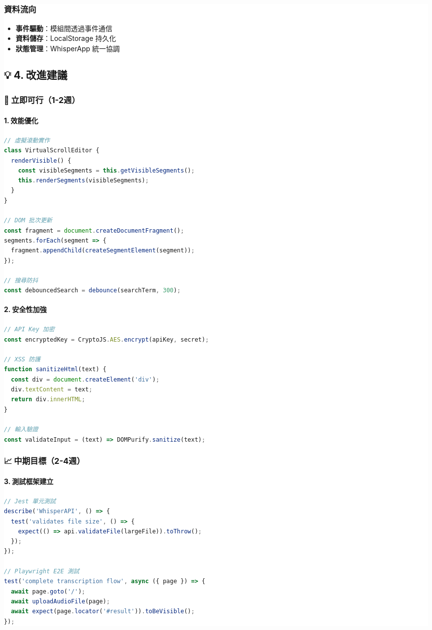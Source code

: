### 資料流向
- **事件驅動**：模組間透過事件通信
- **資料儲存**：LocalStorage 持久化
- **狀態管理**：WhisperApp 統一協調

## 💡 4. 改進建議

### 🚀 立即可行（1-2週）

#### 1. 效能優化
```javascript
// 虛擬滾動實作
class VirtualScrollEditor {
  renderVisible() {
    const visibleSegments = this.getVisibleSegments();
    this.renderSegments(visibleSegments);
  }
}

// DOM 批次更新
const fragment = document.createDocumentFragment();
segments.forEach(segment => {
  fragment.appendChild(createSegmentElement(segment));
});

// 搜尋防抖
const debouncedSearch = debounce(searchTerm, 300);
```

#### 2. 安全性加強
```javascript
// API Key 加密
const encryptedKey = CryptoJS.AES.encrypt(apiKey, secret);

// XSS 防護
function sanitizeHtml(text) {
  const div = document.createElement('div');
  div.textContent = text;
  return div.innerHTML;
}

// 輸入驗證
const validateInput = (text) => DOMPurify.sanitize(text);
```

### 📈 中期目標（2-4週）

#### 3. 測試框架建立
```javascript
// Jest 單元測試
describe('WhisperAPI', () => {
  test('validates file size', () => {
    expect(() => api.validateFile(largeFile)).toThrow();
  });
});

// Playwright E2E 測試
test('complete transcription flow', async ({ page }) => {
  await page.goto('/');
  await uploadAudioFile(page);
  await expect(page.locator('#result')).toBeVisible();
});
```